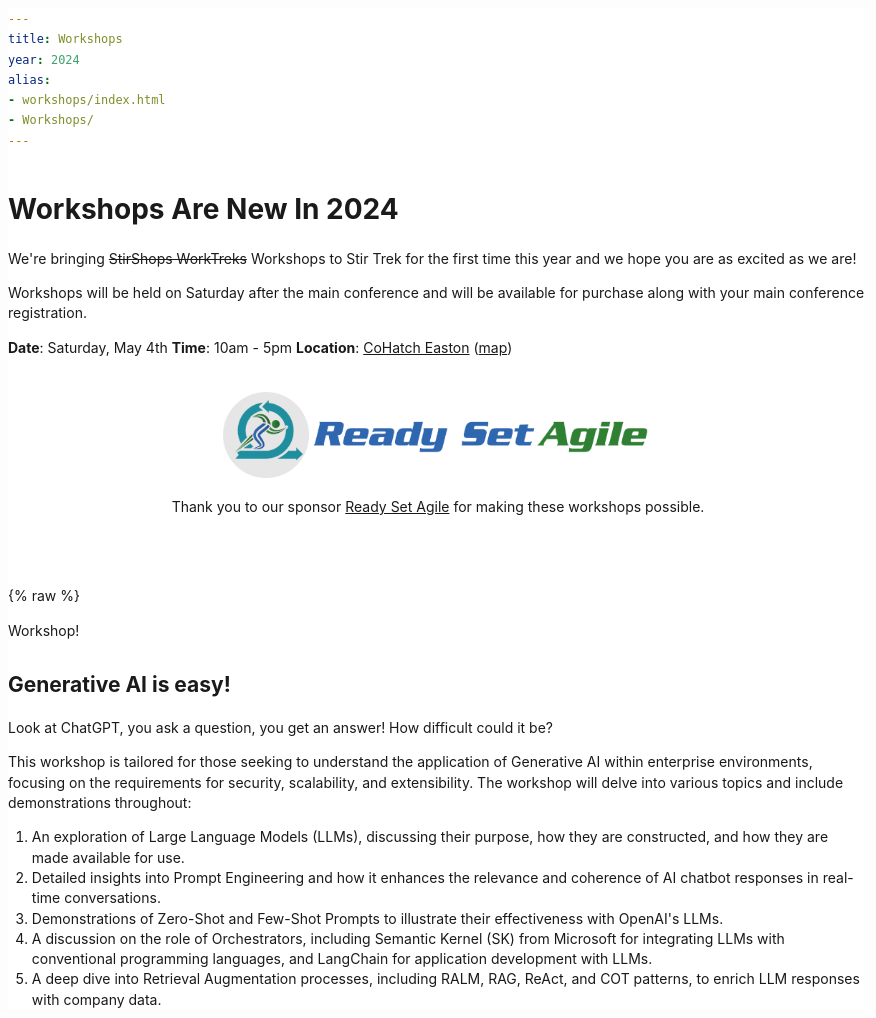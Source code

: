```yaml
---
title: Workshops
year: 2024
alias:
- workshops/index.html
- Workshops/
---
```


# Workshops Are New In 2024

<div class="icon-hr"></div>

We're bringing ~~StirShops WorkTreks~~ Workshops to Stir Trek for the first time this year and we hope you are as excited as we are!

Workshops will be held on Saturday after the main conference and will be available for purchase along with your main conference registration.

**Date**: Saturday, May 4th
**Time**: 10am - 5pm
**Location**: [CoHatch Easton](https://www.cohatch.com/locations/columbus/easton/) ([map](https://maps.app.goo.gl/A6kXSGmX6q4KoVQWA))

<br>

<div style="text-align: center;">
    <a href="https://www.readysetagile.com/"><img src="/images/sponsors/readysetagile_600x120.png" style="width: 50%;" alt="Ready Set Agile logo"></a>
    <p>Thank you to our sponsor <a href="https://www.readysetagile.com/">Ready Set Agile</a> for making these workshops possible.</p>
</div>

<br>
<br>

{% raw %}

<div class="speakerAvatarBioStrip doubleSpeakerAvatarBioStrip">
    <div class="bioPanel comic-panel-body">
        <div class="comic-panel-header comic-panel-highlighted">
            Workshop!
        </div>
        <h2>Generative AI is easy!</h2>
        <p>Look at ChatGPT, you ask a question, you get an answer! How difficult could it be?</p>
        <p>This workshop is tailored for those seeking to understand the application of Generative AI within enterprise environments, focusing on the requirements for security, scalability, and extensibility. The workshop will delve into various topics and include demonstrations throughout:</p>
        <ol>
            <li>An exploration of Large Language Models (LLMs), discussing their purpose, how they are constructed, and how they are made available for use.</li>
            <li>Detailed insights into Prompt Engineering and how it enhances the relevance and coherence of AI chatbot responses in real-time conversations.</li>
            <li>Demonstrations of Zero-Shot and Few-Shot Prompts to illustrate their effectiveness with OpenAI's LLMs.</li>
            <li>A discussion on the role of Orchestrators, including Semantic Kernel (SK) from Microsoft for integrating LLMs with conventional programming languages, and LangChain for application development with LLMs.</li>
            <li>A deep dive into Retrieval Augmentation processes, including RALM, RAG, ReAct, and COT patterns, to enrich LLM responses with company data.</li>